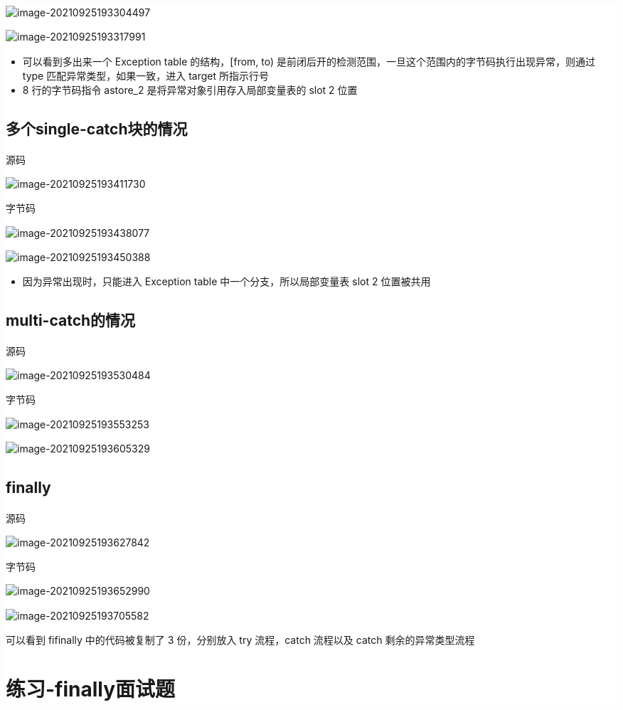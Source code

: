 ![image-20210925193304497](https://mynotepicbed.oss-cn-beijing.aliyuncs.com/img/1745bed5641f91f00484e07a656547b1.png)

![image-20210925193317991](https://mynotepicbed.oss-cn-beijing.aliyuncs.com/img/81d5d408a67bc864f7e692558d1d6234.png)

- 可以看到多出来一个 Exception table 的结构，[from, to) 是前闭后开的检测范围，一旦这个范围内的字节码执行出现异常，则通过 type 匹配异常类型，如果一致，进入 target 所指示行号
- 8 行的字节码指令 astore_2 是将异常对象引用存入局部变量表的 slot 2 位置

## 多个single-catch块的情况

源码

![image-20210925193411730](https://mynotepicbed.oss-cn-beijing.aliyuncs.com/img/558a476e79fff65521dccedcf6101029.png)

字节码

![image-20210925193438077](https://mynotepicbed.oss-cn-beijing.aliyuncs.com/img/9020cb3d54947d7164e6e433070d645b.png)

![image-20210925193450388](https://mynotepicbed.oss-cn-beijing.aliyuncs.com/img/3d5c96580da1ed9ba2e78feeed0f3dfb.png)

- 因为异常出现时，只能进入 Exception table 中一个分支，所以局部变量表 slot 2 位置被共用

## multi-catch的情况

源码

![image-20210925193530484](https://mynotepicbed.oss-cn-beijing.aliyuncs.com/img/c09ca222aa1bc652671fbddd6e1a59e5.png)

字节码

![image-20210925193553253](https://mynotepicbed.oss-cn-beijing.aliyuncs.com/img/aac2d37c40b0aec93f153ccfe5f69d3b.png)

![image-20210925193605329](https://mynotepicbed.oss-cn-beijing.aliyuncs.com/img/7aef6bc9275b40121474319e4b87f526.png)

## finally

源码

![image-20210925193627842](https://mynotepicbed.oss-cn-beijing.aliyuncs.com/img/06612af3ff1be7b75cc29671915be8ba.png)

字节码

![image-20210925193652990](https://mynotepicbed.oss-cn-beijing.aliyuncs.com/img/2d7c03c7fe59cbc01b7024cadf0db1a2.png)

![image-20210925193705582](https://mynotepicbed.oss-cn-beijing.aliyuncs.com/img/6dde09348ea08b8c91455de8cc3a6597.png)

可以看到 fifinally 中的代码被复制了 3 份，分别放入 try 流程，catch 流程以及 catch 剩余的异常类型流程

# 练习-finally面试题
